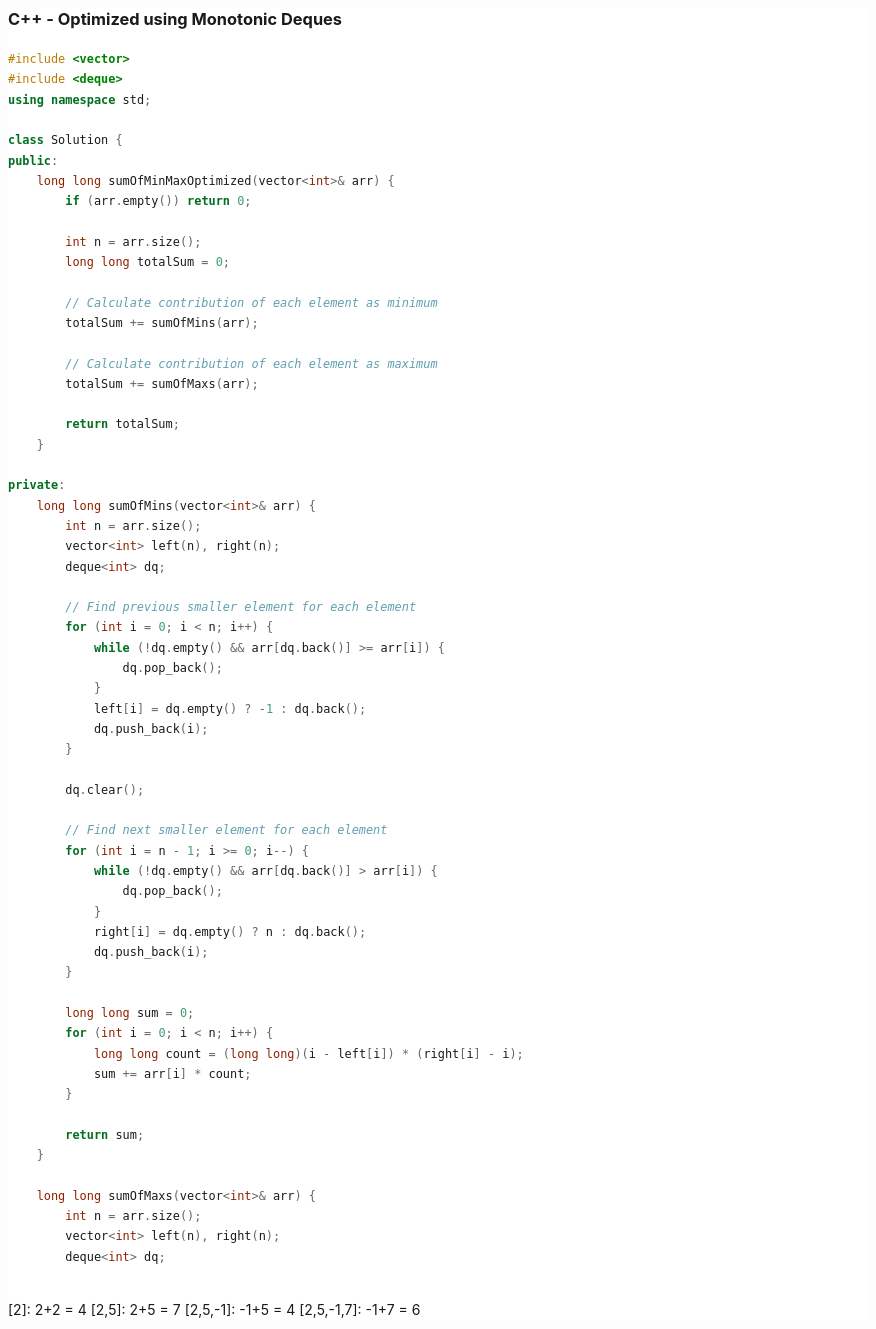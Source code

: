 ### C++ - Optimized using Monotonic Deques
```cpp
#include <vector>
#include <deque>
using namespace std;

class Solution {
public:
    long long sumOfMinMaxOptimized(vector<int>& arr) {
        if (arr.empty()) return 0;
        
        int n = arr.size();
        long long totalSum = 0;
        
        // Calculate contribution of each element as minimum
        totalSum += sumOfMins(arr);
        
        // Calculate contribution of each element as maximum  
        totalSum += sumOfMaxs(arr);
        
        return totalSum;
    }
    
private:
    long long sumOfMins(vector<int>& arr) {
        int n = arr.size();
        vector<int> left(n), right(n);
        deque<int> dq;
        
        // Find previous smaller element for each element
        for (int i = 0; i < n; i++) {
            while (!dq.empty() && arr[dq.back()] >= arr[i]) {
                dq.pop_back();
            }
            left[i] = dq.empty() ? -1 : dq.back();
            dq.push_back(i);
        }
        
        dq.clear();
        
        // Find next smaller element for each element
        for (int i = n - 1; i >= 0; i--) {
            while (!dq.empty() && arr[dq.back()] > arr[i]) {
                dq.pop_back();
            }
            right[i] = dq.empty() ? n : dq.back();
            dq.push_back(i);
        }
        
        long long sum = 0;
        for (int i = 0; i < n; i++) {
            long long count = (long long)(i - left[i]) * (right[i] - i);
            sum += arr[i] * count;
        }
        
        return sum;
    }
    
    long long sumOfMaxs(vector<int>& arr) {
        int n = arr.size();
        vector<int> left(n), right(n);
        deque<int> dq;
        
```

[2]: 2+2 = 4
[2,5]: 2+5 = 7
[2,5,-1]: -1+5 = 4
[2,5,-1,7]: -1+7 = 6